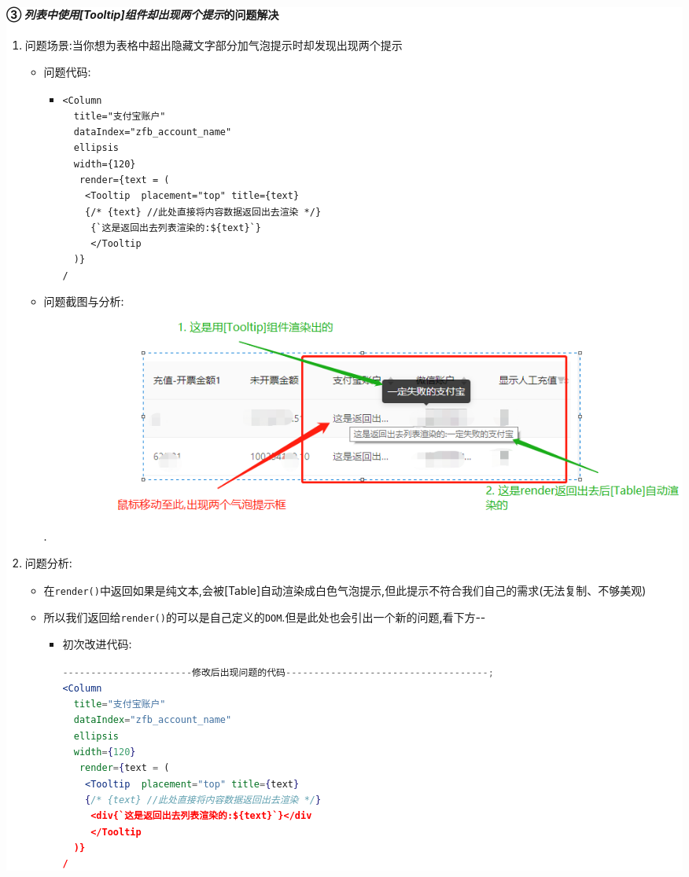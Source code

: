 #### ③ *列表中使用[Tooltip]组件却出现两个提示*的问题解决

1. 问题场景:当你想为表格中超出隐藏文字部分加气泡提示时却发现出现两个提示

   - 问题代码:

     - ```tsx
       <Column
         title="支付宝账户"
         dataIndex="zfb_account_name"
         ellipsis
         width={120}
          render={text = (
           <Tooltip  placement="top" title={text}
           {/* {text} //此处直接将内容数据返回出去渲染 */}
            {`这是返回出去列表渲染的:${text}`}
            </Tooltip   
         )}
       /
       ```

       

   - 问题截图与分析:
     ![image-20210712161809111](AntDesign_ofReact%E4%BD%BF%E7%94%A8%E7%AC%94%E8%AE%B0.assets/image-20210712161809111.png) .

2. 问题分析:

   - 在`render()`中返回如果是纯文本,会被[Table]自动渲染成白色气泡提示,但此提示不符合我们自己的需求(无法复制、不够美观)

   - 所以我们返回给`render()`的可以是自己定义的`DOM`.但是此处也会引出一个新的问题,看下方--

     - 初次改进代码:

       ```jsx
       -----------------------修改后出现问题的代码------------------------------------;
       <Column
         title="支付宝账户"
         dataIndex="zfb_account_name"
         ellipsis
         width={120}
          render={text = (
           <Tooltip  placement="top" title={text}
           {/* {text} //此处直接将内容数据返回出去渲染 */}
            <div{`这是返回出去列表渲染的:${text}`}</div 
            </Tooltip   
         )}
       /
       ```
